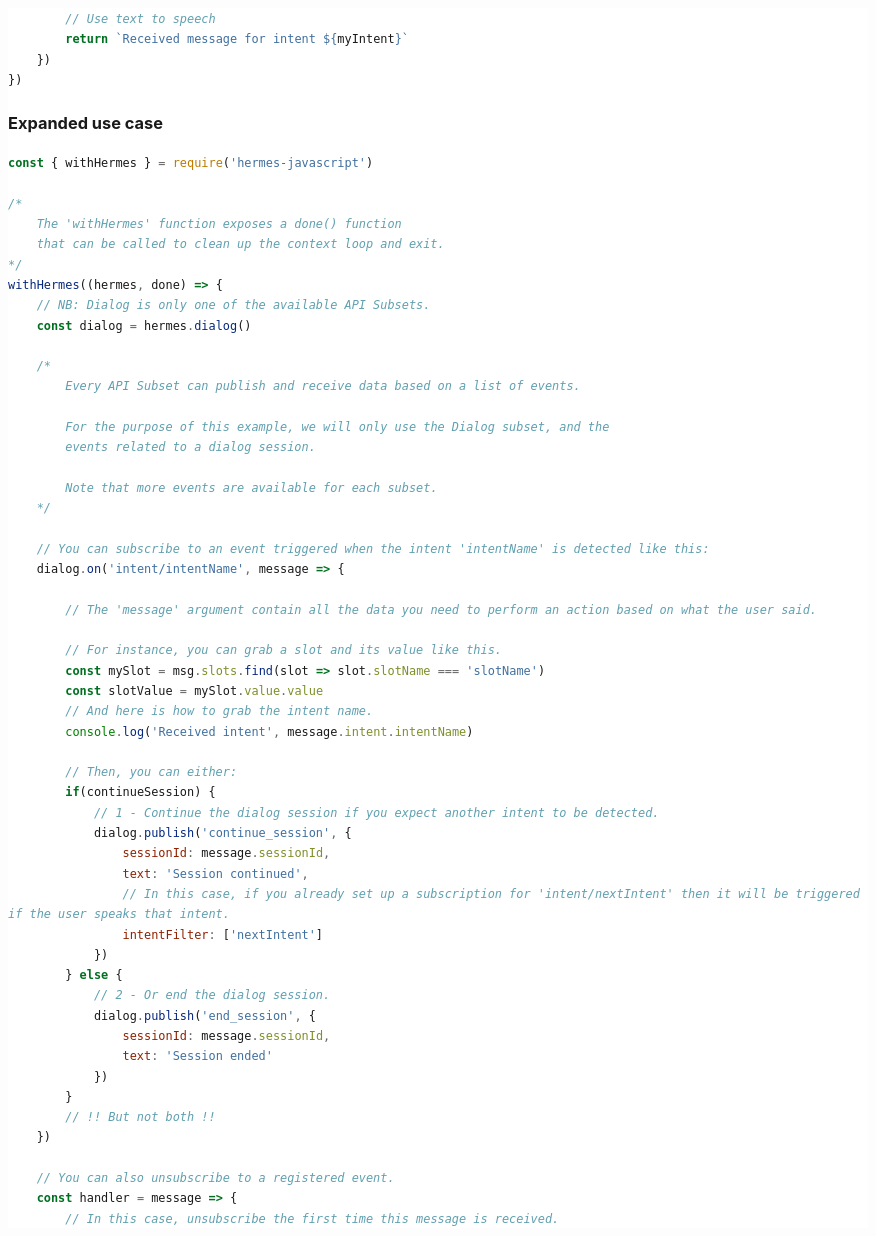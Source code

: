 ```js
        // Use text to speech
        return `Received message for intent ${myIntent}`
    })
})
```

### Expanded use case

```js
const { withHermes } = require('hermes-javascript')

/*
    The 'withHermes' function exposes a done() function
    that can be called to clean up the context loop and exit.
*/
withHermes((hermes, done) => {
    // NB: Dialog is only one of the available API Subsets.
    const dialog = hermes.dialog()

    /*
        Every API Subset can publish and receive data based on a list of events.

        For the purpose of this example, we will only use the Dialog subset, and the
        events related to a dialog session.

        Note that more events are available for each subset.
    */

    // You can subscribe to an event triggered when the intent 'intentName' is detected like this:
    dialog.on('intent/intentName', message => {

        // The 'message' argument contain all the data you need to perform an action based on what the user said.

        // For instance, you can grab a slot and its value like this.
        const mySlot = msg.slots.find(slot => slot.slotName === 'slotName')
        const slotValue = mySlot.value.value
        // And here is how to grab the intent name.
        console.log('Received intent', message.intent.intentName)

        // Then, you can either:
        if(continueSession) {
            // 1 - Continue the dialog session if you expect another intent to be detected.
            dialog.publish('continue_session', {
                sessionId: message.sessionId,
                text: 'Session continued',
                // In this case, if you already set up a subscription for 'intent/nextIntent' then it will be triggered if the user speaks that intent.
                intentFilter: ['nextIntent']
            })
        } else {
            // 2 - Or end the dialog session.
            dialog.publish('end_session', {
                sessionId: message.sessionId,
                text: 'Session ended'
            })
        }
        // !! But not both !!
    })

    // You can also unsubscribe to a registered event.
    const handler = message => {
        // In this case, unsubscribe the first time this message is received.
```